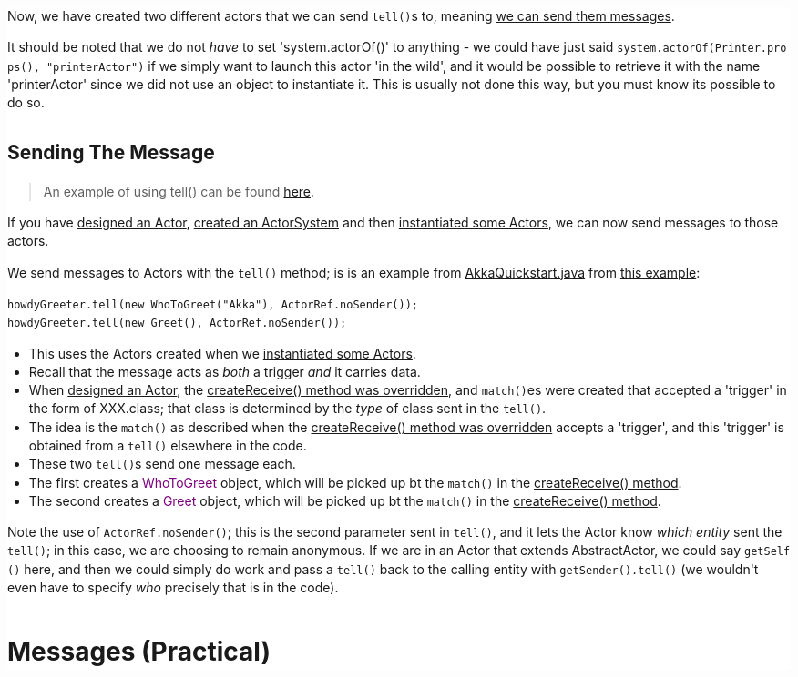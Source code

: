 Now, we have created two different actors that we can send `tell()`s to, meaning [we can send them messages](learn_to_code/java/akka/akka_basics?id=sending-the-message). 

It should be noted that we do not _have_ to set 'system.actorOf()' to anything - we could have just said `system.actorOf(Printer.props(), "printerActor")` if we simply want to launch this actor 'in the wild', and it would be possible to retrieve it with the name 'printerActor' since we did not use an object to instantiate it. This is usually not done this way, but you must know its possible to do so.

## Sending The Message

> An example of using tell() can be found [here](learn_to_code/java/akka/akka_basic_examples?id=akkaquickstartjava).

If you have [designed an Actor](learn_to_code/java/akka/akka_basics?id=designing-actors), [created an ActorSystem](learn_to_code/java/akka/akka_basics?id=basic-actorsystem-creation) and then [instantiated some Actors](learn_to_code/java/akka/akka_basics?id=instantiating-actors), we can now send messages to those actors. 

We send messages to Actors with the `tell()` method; is is an example from [AkkaQuickstart.java](learn_to_code/java/akka/akka_basic_examples?id=akkaquickstartjava) from [this example](learn_to_code/java/akka/akka_basic_examples?id=basic-example-hello-world):
```
howdyGreeter.tell(new WhoToGreet("Akka"), ActorRef.noSender());
howdyGreeter.tell(new Greet(), ActorRef.noSender());
```
* This uses the Actors created when we [instantiated some Actors](learn_to_code/java/akka/akka_basics?id=instantiating-actors).
* Recall that the message acts as _both_ a trigger _and_ it carries data.
 * When [designed an Actor](learn_to_code/java/akka/akka_basics?id=designing-actors), the [createReceive() method was overridden](learn_to_code/java/akka/akka_basics?id=overriding-createreceive), and `match()`es were created that accepted a 'trigger' in the form of XXX.class; that class is determined by the _type_ of class sent in the `tell()`.
 * The idea is the `match()` as described when the [createReceive() method was overridden](learn_to_code/java/akka/akka_basics?id=overriding-createreceive) accepts a 'trigger', and this 'trigger' is obtained from a `tell()` elsewhere in the code.
* These two `tell()`s send one message each.
 * The first creates a <font color="purple">WhoToGreet</font> object, which will be picked up bt the `match()` in the [createReceive() method](learn_to_code/java/akka/akka_basics?id=overriding-createreceive).
 * The second creates a <font color="purple">Greet</font> object, which will be picked up bt the `match()` in the [createReceive() method](learn_to_code/java/akka/akka_basics?id=overriding-createreceive).

Note the use of `ActorRef.noSender()`; this is the second parameter sent in `tell()`, and it lets the Actor know _which entity_ sent the `tell()`; in this case, we are choosing to remain anonymous. If we are in an Actor that extends AbstractActor, we could say `getSelf()` here, and then we could simply do work and pass a `tell()` back to the calling entity with `getSender().tell()` (we wouldn't even have to specify _who_ precisely that is in the code).

# Messages (Practical)
